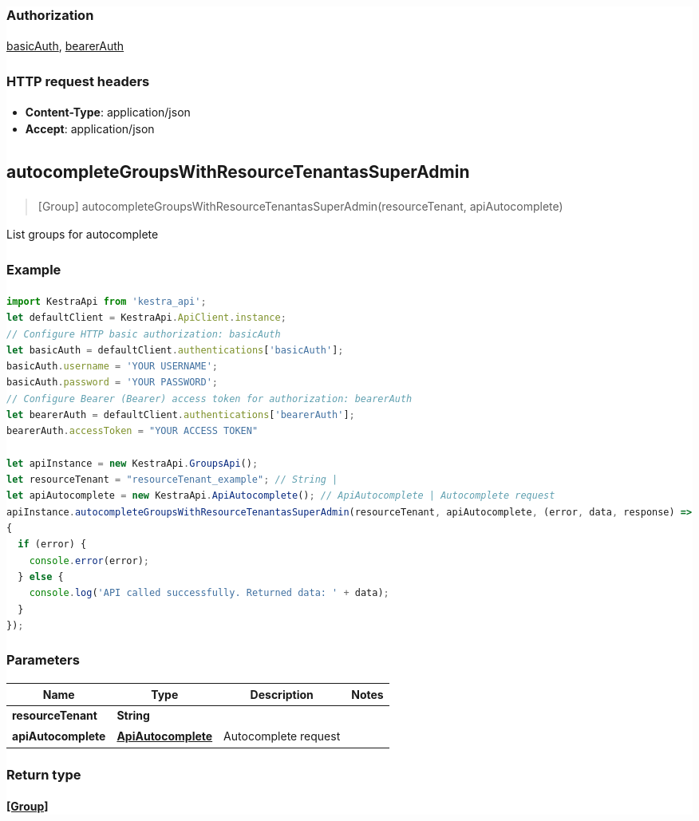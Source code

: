### Authorization

[basicAuth](../README.md#basicAuth), [bearerAuth](../README.md#bearerAuth)

### HTTP request headers

- **Content-Type**: application/json
- **Accept**: application/json


## autocompleteGroupsWithResourceTenantasSuperAdmin

> [Group] autocompleteGroupsWithResourceTenantasSuperAdmin(resourceTenant, apiAutocomplete)

List groups for autocomplete

### Example

```javascript
import KestraApi from 'kestra_api';
let defaultClient = KestraApi.ApiClient.instance;
// Configure HTTP basic authorization: basicAuth
let basicAuth = defaultClient.authentications['basicAuth'];
basicAuth.username = 'YOUR USERNAME';
basicAuth.password = 'YOUR PASSWORD';
// Configure Bearer (Bearer) access token for authorization: bearerAuth
let bearerAuth = defaultClient.authentications['bearerAuth'];
bearerAuth.accessToken = "YOUR ACCESS TOKEN"

let apiInstance = new KestraApi.GroupsApi();
let resourceTenant = "resourceTenant_example"; // String | 
let apiAutocomplete = new KestraApi.ApiAutocomplete(); // ApiAutocomplete | Autocomplete request
apiInstance.autocompleteGroupsWithResourceTenantasSuperAdmin(resourceTenant, apiAutocomplete, (error, data, response) => {
  if (error) {
    console.error(error);
  } else {
    console.log('API called successfully. Returned data: ' + data);
  }
});
```

### Parameters


Name | Type | Description  | Notes
------------- | ------------- | ------------- | -------------
 **resourceTenant** | **String**|  | 
 **apiAutocomplete** | [**ApiAutocomplete**](ApiAutocomplete.md)| Autocomplete request | 

### Return type

[**[Group]**](Group.md)
